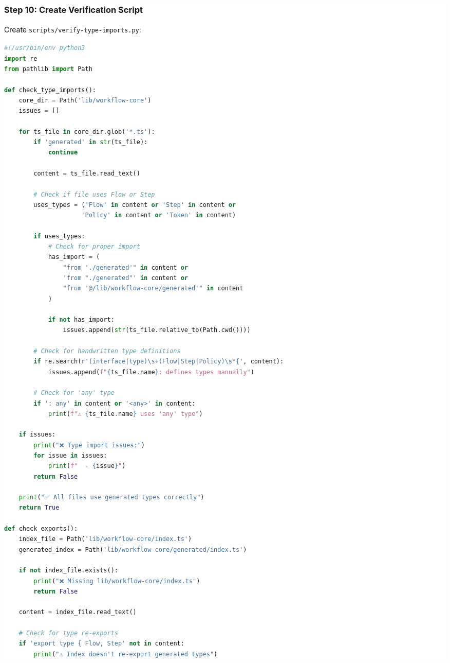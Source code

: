 ### Step 10: Create Verification Script

Create `scripts/verify-type-imports.py`:

```python
#!/usr/bin/env python3
import re
from pathlib import Path

def check_type_imports():
    core_dir = Path('lib/workflow-core')
    issues = []
    
    for ts_file in core_dir.glob('*.ts'):
        if 'generated' in str(ts_file):
            continue
            
        content = ts_file.read_text()
        
        # Check if file uses Flow or Step
        uses_types = ('Flow' in content or 'Step' in content or 
                     'Policy' in content or 'Token' in content)
        
        if uses_types:
            # Check for proper import
            has_import = (
                "from './generated'" in content or
                'from "./generated"' in content or
                "from '@/lib/workflow-core/generated'" in content
            )
            
            if not has_import:
                issues.append(str(ts_file.relative_to(Path.cwd())))
        
        # Check for handwritten type definitions
        if re.search(r'(interface|type)\s+(Flow|Step|Policy)\s*{', content):
            issues.append(f"{ts_file.name}: defines types manually")
        
        # Check for 'any' type
        if ': any' in content or '<any>' in content:
            print(f"⚠️ {ts_file.name} uses 'any' type")
    
    if issues:
        print("❌ Type import issues:")
        for issue in issues:
            print(f"  - {issue}")
        return False
    
    print("✅ All files use generated types correctly")
    return True

def check_exports():
    index_file = Path('lib/workflow-core/index.ts')
    generated_index = Path('lib/workflow-core/generated/index.ts')
    
    if not index_file.exists():
        print("❌ Missing lib/workflow-core/index.ts")
        return False
    
    content = index_file.read_text()
    
    # Check for type re-exports
    if 'export type { Flow, Step' not in content:
        print("⚠️ Index doesn't re-export generated types")
```